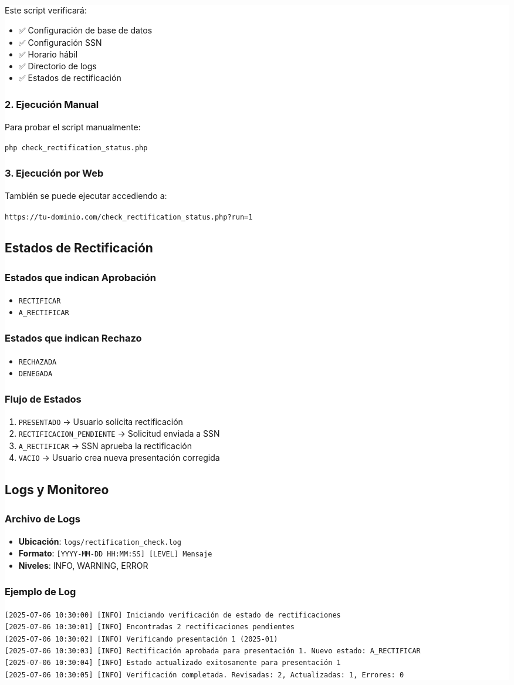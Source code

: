 Este script verificará:
- ✅ Configuración de base de datos
- ✅ Configuración SSN
- ✅ Horario hábil
- ✅ Directorio de logs
- ✅ Estados de rectificación

### 2. Ejecución Manual

Para probar el script manualmente:

```bash
php check_rectification_status.php
```

### 3. Ejecución por Web

También se puede ejecutar accediendo a:
```
https://tu-dominio.com/check_rectification_status.php?run=1
```

## Estados de Rectificación

### Estados que indican Aprobación
- `RECTIFICAR`
- `A_RECTIFICAR`

### Estados que indican Rechazo
- `RECHAZADA`
- `DENEGADA`

### Flujo de Estados
1. `PRESENTADO` → Usuario solicita rectificación
2. `RECTIFICACION_PENDIENTE` → Solicitud enviada a SSN
3. `A_RECTIFICAR` → SSN aprueba la rectificación
4. `VACIO` → Usuario crea nueva presentación corregida

## Logs y Monitoreo

### Archivo de Logs
- **Ubicación**: `logs/rectification_check.log`
- **Formato**: `[YYYY-MM-DD HH:MM:SS] [LEVEL] Mensaje`
- **Niveles**: INFO, WARNING, ERROR

### Ejemplo de Log
```
[2025-07-06 10:30:00] [INFO] Iniciando verificación de estado de rectificaciones
[2025-07-06 10:30:01] [INFO] Encontradas 2 rectificaciones pendientes
[2025-07-06 10:30:02] [INFO] Verificando presentación 1 (2025-01)
[2025-07-06 10:30:03] [INFO] Rectificación aprobada para presentación 1. Nuevo estado: A_RECTIFICAR
[2025-07-06 10:30:04] [INFO] Estado actualizado exitosamente para presentación 1
[2025-07-06 10:30:05] [INFO] Verificación completada. Revisadas: 2, Actualizadas: 1, Errores: 0
```
